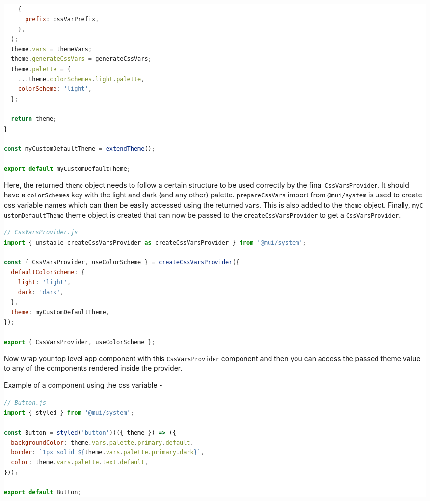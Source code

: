 ```js
    {
      prefix: cssVarPrefix,
    },
  );
  theme.vars = themeVars;
  theme.generateCssVars = generateCssVars;
  theme.palette = {
    ...theme.colorSchemes.light.palette,
    colorScheme: 'light',
  };

  return theme;
}

const myCustomDefaultTheme = extendTheme();

export default myCustomDefaultTheme;
```

Here, the returned `theme` object needs to follow a certain structure to be used correctly by the final `CssVarsProvider`. It should have a `colorSchemes` key with the light and dark (and any other) palette. `prepareCssVars` import from `@mui/system` is used to create css variable names which can then be easily accessed using the returned `vars`. This is also added to the `theme` object. Finally, `myCustomDefaultTheme` theme object is created that can now be passed to the `createCssVarsProvider` to get a `CssVarsProvider`.

```js
// CssVarsProvider.js
import { unstable_createCssVarsProvider as createCssVarsProvider } from '@mui/system';

const { CssVarsProvider, useColorScheme } = createCssVarsProvider({
  defaultColorScheme: {
    light: 'light',
    dark: 'dark',
  },
  theme: myCustomDefaultTheme,
});

export { CssVarsProvider, useColorScheme };
```

Now wrap your top level app component with this `CssVarsProvider` component and then you can access the passed theme value to any of the components rendered inside the provider.

Example of a component using the css variable -

```js
// Button.js
import { styled } from '@mui/system';

const Button = styled('button')(({ theme }) => ({
  backgroundColor: theme.vars.palette.primary.default,
  border: `1px solid ${theme.vars.palette.primary.dark}`,
  color: theme.vars.palette.text.default,
}));

export default Button;
```
